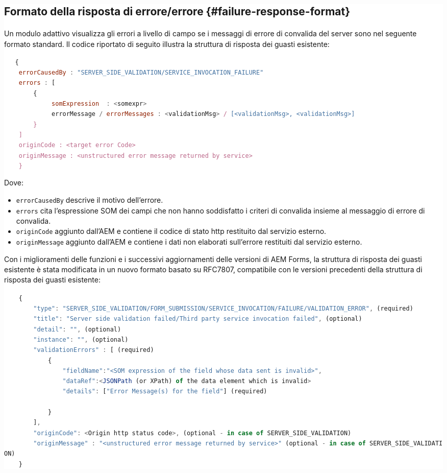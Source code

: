 
## Formato della risposta di errore/errore {#failure-response-format}

Un modulo adattivo visualizza gli errori a livello di campo se i messaggi di errore di convalida del server sono nel seguente formato standard.
Il codice riportato di seguito illustra la struttura di risposta dei guasti esistente:

```javascript
   {
    errorCausedBy : "SERVER_SIDE_VALIDATION/SERVICE_INVOCATION_FAILURE"
    errors : [
        {
             somExpression  : <somexpr>
             errorMessage / errorMessages : <validationMsg> / [<validationMsg>, <validationMsg>]
        }
    ]
    originCode : <target error Code>
    originMessage : <unstructured error message returned by service>
    }
```


Dove:

* `errorCausedBy` descrive il motivo dell’errore.
* `errors` cita l’espressione SOM dei campi che non hanno soddisfatto i criteri di convalida insieme al messaggio di errore di convalida.
* `originCode` aggiunto dall’AEM e contiene il codice di stato http restituito dal servizio esterno.
* `originMessage` aggiunto dall’AEM e contiene i dati non elaborati sull’errore restituiti dal servizio esterno.

Con i miglioramenti delle funzioni e i successivi aggiornamenti delle versioni di AEM Forms, la struttura di risposta dei guasti esistente è stata modificata in un nuovo formato basato su RFC7807, compatibile con le versioni precedenti della struttura di risposta dei guasti esistente:

```javascript
    {
        "type": "SERVER_SIDE_VALIDATION/FORM_SUBMISSION/SERVICE_INVOCATION/FAILURE/VALIDATION_ERROR", (required)
        "title": "Server side validation failed/Third party service invocation failed", (optional)
        "detail": "", (optional)
        "instance": "", (optional)
        "validationErrors" : [ (required)
            {
                "fieldName":"<SOM expression of the field whose data sent is invalid>",
                "dataRef":<JSONPath (or XPath) of the data element which is invalid>
                "details": ["Error Message(s) for the field"] (required)
    
            }
        ],
        "originCode": <Origin http status code>, (optional - in case of SERVER_SIDE_VALIDATION)
        "originMessage" : "<unstructured error message returned by service>" (optional - in case of SERVER_SIDE_VALIDATION)
    }
```
